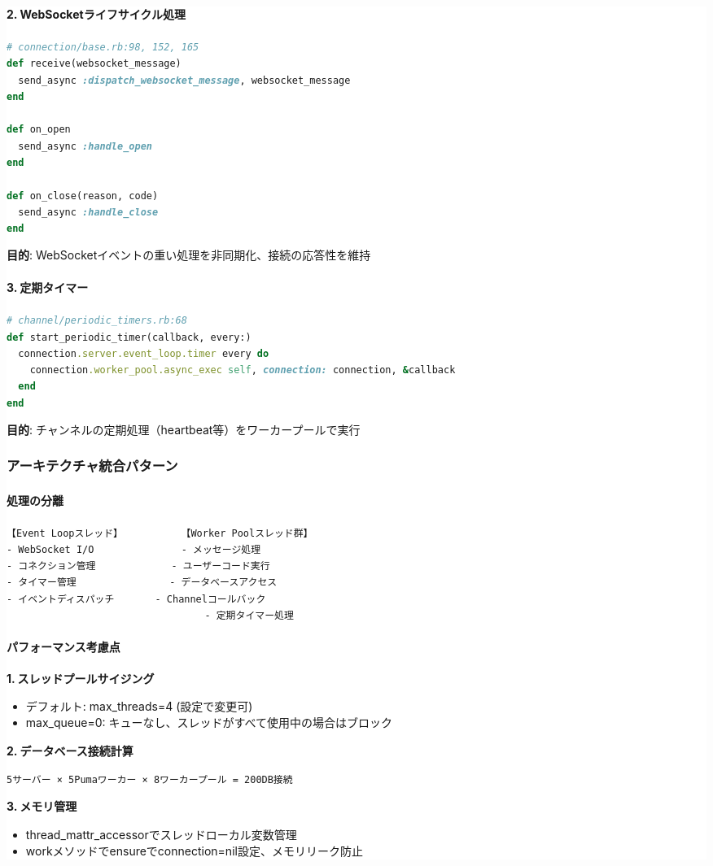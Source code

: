 #### 2. WebSocketライフサイクル処理
```ruby
# connection/base.rb:98, 152, 165
def receive(websocket_message)
  send_async :dispatch_websocket_message, websocket_message
end

def on_open
  send_async :handle_open
end

def on_close(reason, code)
  send_async :handle_close
end
```
**目的**: WebSocketイベントの重い処理を非同期化、接続の応答性を維持

#### 3. 定期タイマー
```ruby
# channel/periodic_timers.rb:68
def start_periodic_timer(callback, every:)
  connection.server.event_loop.timer every do
    connection.worker_pool.async_exec self, connection: connection, &callback
  end
end
```
**目的**: チャンネルの定期処理（heartbeat等）をワーカープールで実行

### アーキテクチャ統合パターン

#### 処理の分離
```
【Event Loopスレッド】          【Worker Poolスレッド群】
- WebSocket I/O               - メッセージ処理
- コネクション管理             - ユーザーコード実行
- タイマー管理                - データベースアクセス
- イベントディスパッチ       - Channelコールバック
                                  - 定期タイマー処理
```

#### パフォーマンス考慮点

**1. スレッドプールサイジング**
- デフォルト: max_threads=4 (設定で変更可)
- max_queue=0: キューなし、スレッドがすべて使用中の場合はブロック

**2. データベース接続計算**
```
5サーバー × 5Pumaワーカー × 8ワーカープール = 200DB接続
```

**3. メモリ管理**
- thread_mattr_accessorでスレッドローカル変数管理
- workメソッドでensureでconnection=nil設定、メモリリーク防止
